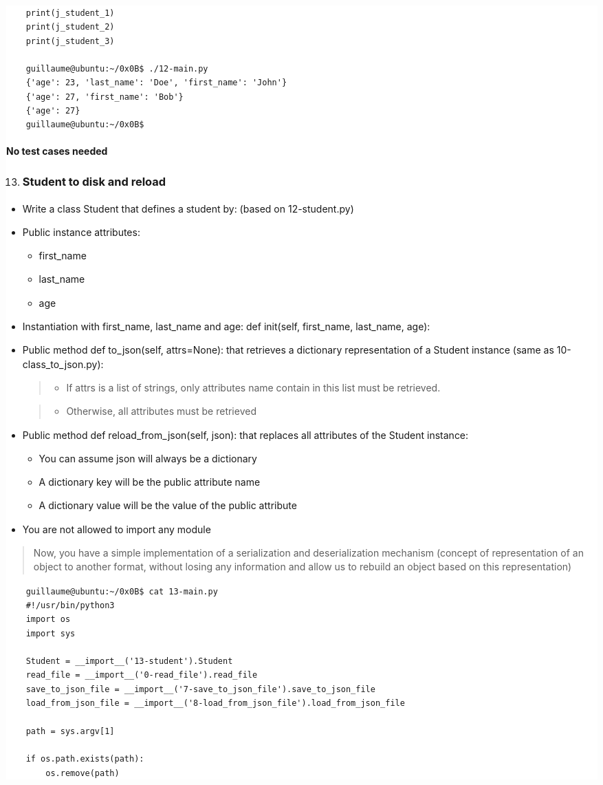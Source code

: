         print(j_student_1)
        print(j_student_2)
        print(j_student_3)

        guillaume@ubuntu:~/0x0B$ ./12-main.py 
        {'age': 23, 'last_name': 'Doe', 'first_name': 'John'}
        {'age': 27, 'first_name': 'Bob'}
        {'age': 27}
        guillaume@ubuntu:~/0x0B$

#### No test cases needed
13. ### Student to disk and reload

- Write a class Student that defines a student by: (based on 12-student.py)

- Public instance attributes:

    - first_name

    - last_name

    - age

- Instantiation with first_name, last_name and age: def init(self, first_name, last_name, age):

- Public method def to_json(self, attrs=None): that retrieves a dictionary representation of a Student instance (same as 10-class_to_json.py):

   > - If attrs is a list of strings, only attributes name contain in this list must be retrieved.

   > - Otherwise, all attributes must be retrieved

- Public method def reload_from_json(self, json): that replaces all attributes of the Student instance:

    - You can assume json will always be a dictionary

    - A dictionary key will be the public attribute name

    - A dictionary value will be the value of the public attribute

- You are not allowed to import any module

> Now, you have a simple implementation of a serialization and deserialization mechanism (concept of representation of an object to another format, without losing any information and allow us to rebuild an object based on this representation)

        guillaume@ubuntu:~/0x0B$ cat 13-main.py 
        #!/usr/bin/python3
        import os
        import sys

        Student = __import__('13-student').Student
        read_file = __import__('0-read_file').read_file
        save_to_json_file = __import__('7-save_to_json_file').save_to_json_file
        load_from_json_file = __import__('8-load_from_json_file').load_from_json_file

        path = sys.argv[1]

        if os.path.exists(path):
            os.remove(path)
